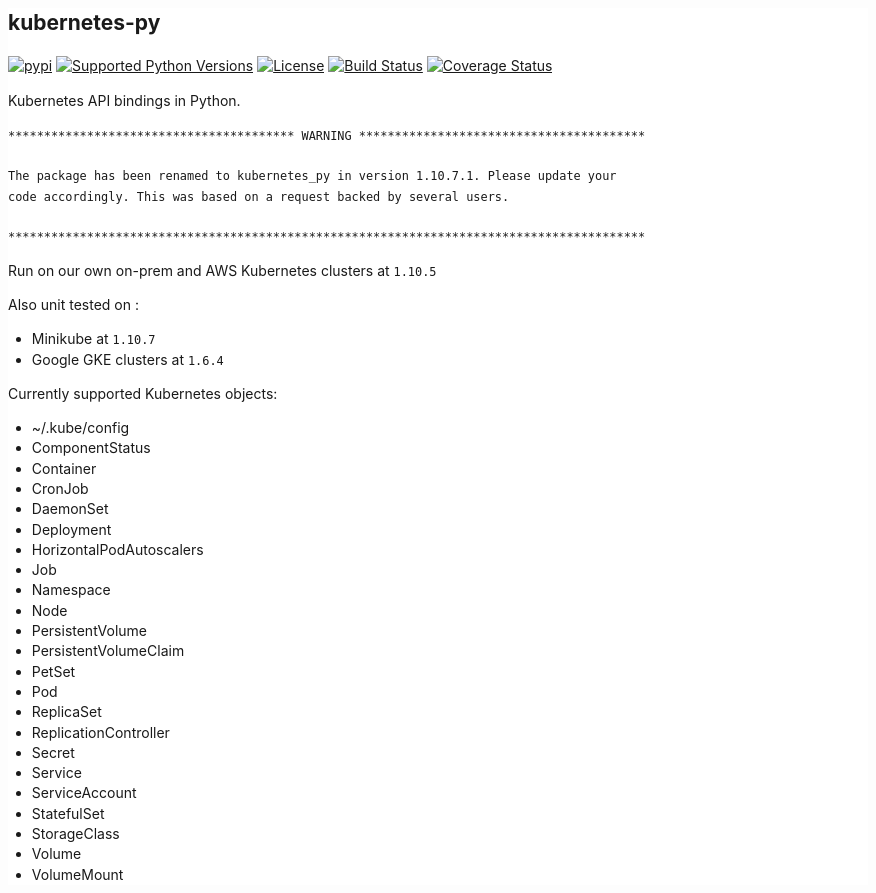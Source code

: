 ## kubernetes-py

[![pypi](http://img.shields.io/pypi/v/kubernetes-py.png)](https://pypi.python.org/pypi/kubernetes-py)
[![Supported Python Versions](https://img.shields.io/pypi/pyversions/kubernetes-py.svg)](https://pypi.python.org/pypi/kubernetes-py/)
[![License](https://img.shields.io/pypi/l/kubernetes-py.svg)](https://pypi.python.org/pypi/kubernetes-py/)
[![Build Status](https://travis-ci.org/mnubo/kubernetes-py.svg?branch=master)](https://travis-ci.org/mnubo/kubernetes-py)
[![Coverage Status](https://coveralls.io/repos/github/mnubo/kubernetes-py/badge.svg?branch=master)](https://coveralls.io/github/mnubo/kubernetes-py?branch=master)

Kubernetes API bindings in Python.

```
**************************************** WARNING **************************************** 

The package has been renamed to kubernetes_py in version 1.10.7.1. Please update your 
code accordingly. This was based on a request backed by several users.

*****************************************************************************************
```

Run on our own on-prem and AWS Kubernetes clusters at `1.10.5`

Also unit tested on :
* Minikube at `1.10.7`
* Google GKE clusters at `1.6.4`

Currently supported Kubernetes objects:

* ~/.kube/config
* ComponentStatus
* Container
* CronJob
* DaemonSet
* Deployment
* HorizontalPodAutoscalers
* Job
* Namespace
* Node
* PersistentVolume
* PersistentVolumeClaim
* PetSet
* Pod
* ReplicaSet
* ReplicationController
* Secret
* Service
* ServiceAccount
* StatefulSet
* StorageClass
* Volume
* VolumeMount
